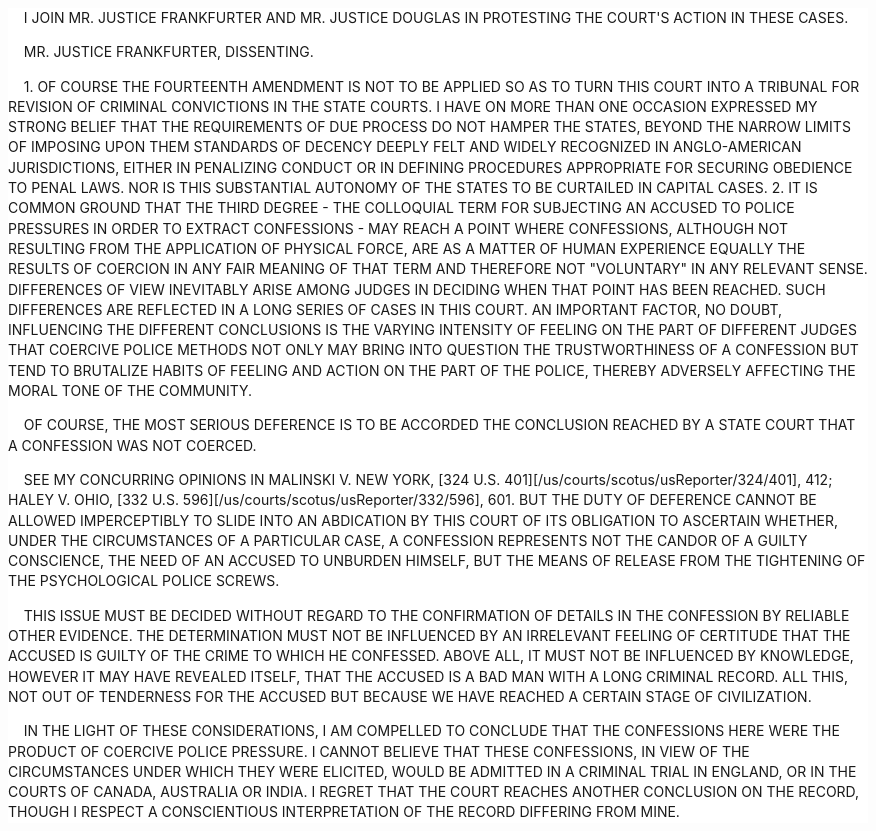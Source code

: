     I JOIN MR. JUSTICE FRANKFURTER AND MR. JUSTICE DOUGLAS IN PROTESTING THE COURT'S ACTION IN THESE CASES.

    MR. JUSTICE FRANKFURTER, DISSENTING.

    1.  OF COURSE THE FOURTEENTH AMENDMENT IS NOT TO BE APPLIED SO AS TO TURN THIS COURT INTO A TRIBUNAL FOR REVISION OF CRIMINAL CONVICTIONS IN THE STATE COURTS.  I HAVE ON MORE THAN ONE OCCASION EXPRESSED MY STRONG BELIEF THAT THE REQUIREMENTS OF DUE PROCESS DO NOT HAMPER THE STATES, BEYOND THE NARROW LIMITS OF IMPOSING UPON THEM STANDARDS OF DECENCY DEEPLY FELT AND WIDELY RECOGNIZED IN ANGLO-AMERICAN JURISDICTIONS, EITHER IN PENALIZING CONDUCT OR IN DEFINING PROCEDURES APPROPRIATE FOR SECURING OBEDIENCE TO PENAL LAWS.  NOR IS THIS SUBSTANTIAL AUTONOMY OF THE STATES TO BE CURTAILED IN CAPITAL CASES.    2.  IT IS COMMON GROUND THAT THE THIRD DEGREE - THE COLLOQUIAL TERM FOR SUBJECTING AN ACCUSED TO POLICE PRESSURES IN ORDER TO EXTRACT CONFESSIONS - MAY REACH A POINT WHERE CONFESSIONS, ALTHOUGH NOT RESULTING FROM THE APPLICATION OF PHYSICAL FORCE, ARE AS A MATTER OF HUMAN EXPERIENCE EQUALLY THE RESULTS OF COERCION IN ANY FAIR MEANING OF THAT TERM AND THEREFORE NOT "VOLUNTARY" IN ANY RELEVANT SENSE.  DIFFERENCES OF VIEW INEVITABLY ARISE AMONG JUDGES IN DECIDING WHEN THAT POINT HAS BEEN REACHED.  SUCH DIFFERENCES ARE REFLECTED IN A LONG SERIES OF CASES IN THIS COURT.  AN IMPORTANT FACTOR, NO DOUBT, INFLUENCING THE DIFFERENT CONCLUSIONS IS THE VARYING INTENSITY OF FEELING ON THE PART OF DIFFERENT JUDGES THAT COERCIVE POLICE METHODS NOT ONLY MAY BRING INTO QUESTION THE TRUSTWORTHINESS OF A CONFESSION BUT TEND TO BRUTALIZE HABITS OF FEELING AND ACTION ON THE PART OF THE POLICE, THEREBY ADVERSELY AFFECTING THE MORAL TONE OF THE COMMUNITY.

    OF COURSE, THE MOST SERIOUS DEFERENCE IS TO BE ACCORDED THE CONCLUSION REACHED BY A STATE COURT THAT A CONFESSION WAS NOT COERCED.

    SEE MY CONCURRING OPINIONS IN MALINSKI V. NEW YORK, [324 U.S. 401][/us/courts/scotus/usReporter/324/401], 412; HALEY V. OHIO, [332 U.S. 596][/us/courts/scotus/usReporter/332/596], 601.  BUT THE DUTY OF DEFERENCE CANNOT BE ALLOWED IMPERCEPTIBLY TO SLIDE INTO AN ABDICATION BY THIS COURT OF ITS OBLIGATION TO ASCERTAIN WHETHER, UNDER THE CIRCUMSTANCES OF A PARTICULAR CASE, A CONFESSION REPRESENTS NOT THE CANDOR OF A GUILTY CONSCIENCE, THE NEED OF AN ACCUSED TO UNBURDEN HIMSELF, BUT THE MEANS OF RELEASE FROM THE TIGHTENING OF THE PSYCHOLOGICAL POLICE SCREWS.

    THIS ISSUE MUST BE DECIDED WITHOUT REGARD TO THE CONFIRMATION OF DETAILS IN THE CONFESSION BY RELIABLE OTHER EVIDENCE.  THE DETERMINATION MUST NOT BE INFLUENCED BY AN IRRELEVANT FEELING OF CERTITUDE THAT THE ACCUSED IS GUILTY OF THE CRIME TO WHICH HE CONFESSED.   ABOVE ALL, IT MUST NOT BE INFLUENCED BY KNOWLEDGE, HOWEVER IT MAY HAVE REVEALED ITSELF, THAT THE ACCUSED IS A BAD MAN WITH A LONG CRIMINAL RECORD.  ALL THIS, NOT OUT OF TENDERNESS FOR THE ACCUSED BUT BECAUSE WE HAVE REACHED A CERTAIN STAGE OF CIVILIZATION.

    IN THE LIGHT OF THESE CONSIDERATIONS, I AM COMPELLED TO CONCLUDE THAT THE CONFESSIONS HERE WERE THE PRODUCT OF COERCIVE POLICE PRESSURE.  I CANNOT BELIEVE THAT THESE CONFESSIONS, IN VIEW OF THE CIRCUMSTANCES UNDER WHICH THEY WERE ELICITED, WOULD BE ADMITTED IN A CRIMINAL TRIAL IN ENGLAND, OR IN THE COURTS OF CANADA, AUSTRALIA OR INDIA.  I REGRET THAT THE COURT REACHES ANOTHER CONCLUSION ON THE RECORD, THOUGH I RESPECT A CONSCIENTIOUS INTERPRETATION OF THE RECORD DIFFERING FROM MINE.

